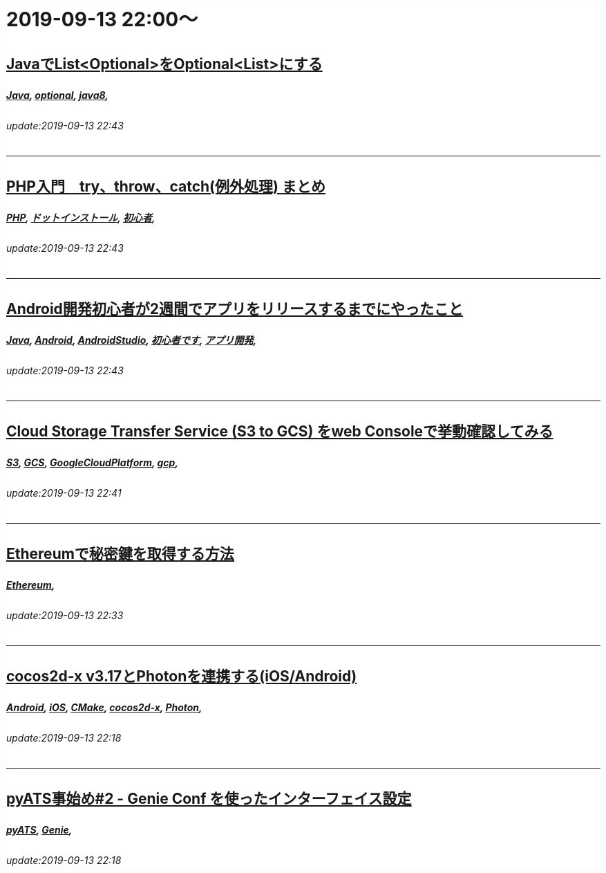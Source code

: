 # 2019-09-13 22:00～
## [JavaでList<Optional<T>>をOptional<List<T>>にする](https://qiita.com/ka2kama/items/83927a840b406bffe36f)
##### [Java](https://qiita.com/tags/Java), [optional](https://qiita.com/tags/optional), [java8](https://qiita.com/tags/java8), 
###### update:2019-09-13 22:43
---
## [PHP入門　try、throw、catch(例外処理) まとめ](https://qiita.com/HahakigI_H/items/f23751f949fe907ed356)
##### [PHP](https://qiita.com/tags/PHP), [ドットインストール](https://qiita.com/tags/ドットインストール), [初心者](https://qiita.com/tags/初心者), 
###### update:2019-09-13 22:43
---
## [Android開発初心者が2週間でアプリをリリースするまでにやったこと](https://qiita.com/kyabetsuda/items/0c276cd5720fab34475a)
##### [Java](https://qiita.com/tags/Java), [Android](https://qiita.com/tags/Android), [AndroidStudio](https://qiita.com/tags/AndroidStudio), [初心者です](https://qiita.com/tags/初心者です), [アプリ開発](https://qiita.com/tags/アプリ開発), 
###### update:2019-09-13 22:43
---
## [Cloud Storage Transfer Service (S3 to GCS) をweb Consoleで挙動確認してみる](https://qiita.com/nassy20/items/73bdcbb3441db0e984df)
##### [S3](https://qiita.com/tags/S3), [GCS](https://qiita.com/tags/GCS), [GoogleCloudPlatform](https://qiita.com/tags/GoogleCloudPlatform), [gcp](https://qiita.com/tags/gcp), 
###### update:2019-09-13 22:41
---
## [Ethereumで秘密鍵を取得する方法](https://qiita.com/bc_yuuuuuki/items/f93f6c7e9530f08dfd92)
##### [Ethereum](https://qiita.com/tags/Ethereum), 
###### update:2019-09-13 22:33
---
## [cocos2d-x v3.17とPhotonを連携する(iOS/Android)](https://qiita.com/br_branch/items/20cf4d3db23b710c6200)
##### [Android](https://qiita.com/tags/Android), [iOS](https://qiita.com/tags/iOS), [CMake](https://qiita.com/tags/CMake), [cocos2d-x](https://qiita.com/tags/cocos2d-x), [Photon](https://qiita.com/tags/Photon), 
###### update:2019-09-13 22:18
---
## [pyATS事始め#2 - Genie Conf を使ったインターフェイス設定](https://qiita.com/tomo_yoshizaki/items/0c41a636884307bc0529)
##### [pyATS](https://qiita.com/tags/pyATS), [Genie](https://qiita.com/tags/Genie), 
###### update:2019-09-13 22:18